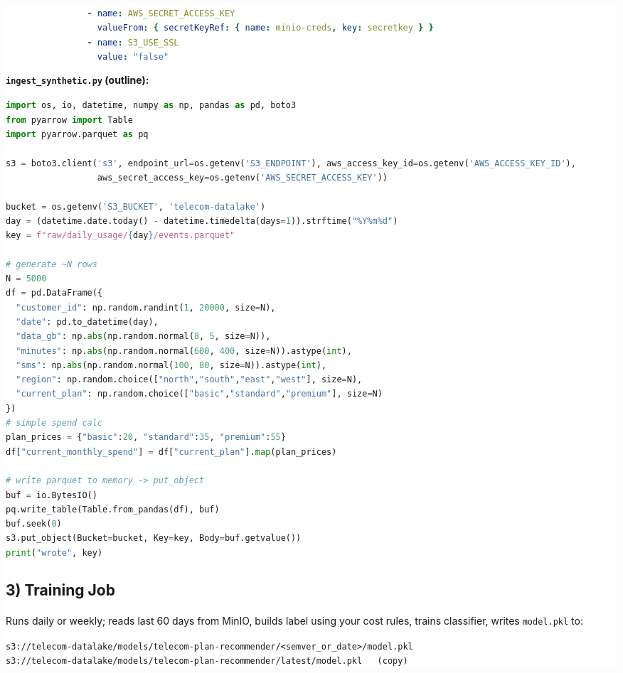 ```yaml
                - name: AWS_SECRET_ACCESS_KEY
                  valueFrom: { secretKeyRef: { name: minio-creds, key: secretkey } }
                - name: S3_USE_SSL
                  value: "false"
```

**`ingest_synthetic.py` (outline):**

```python
import os, io, datetime, numpy as np, pandas as pd, boto3
from pyarrow import Table
import pyarrow.parquet as pq

s3 = boto3.client('s3', endpoint_url=os.getenv('S3_ENDPOINT'), aws_access_key_id=os.getenv('AWS_ACCESS_KEY_ID'),
                  aws_secret_access_key=os.getenv('AWS_SECRET_ACCESS_KEY'))

bucket = os.getenv('S3_BUCKET', 'telecom-datalake')
day = (datetime.date.today() - datetime.timedelta(days=1)).strftime("%Y%m%d")
key = f"raw/daily_usage/{day}/events.parquet"

# generate ~N rows
N = 5000
df = pd.DataFrame({
  "customer_id": np.random.randint(1, 20000, size=N),
  "date": pd.to_datetime(day),
  "data_gb": np.abs(np.random.normal(8, 5, size=N)),
  "minutes": np.abs(np.random.normal(600, 400, size=N)).astype(int),
  "sms": np.abs(np.random.normal(100, 80, size=N)).astype(int),
  "region": np.random.choice(["north","south","east","west"], size=N),
  "current_plan": np.random.choice(["basic","standard","premium"], size=N)
})
# simple spend calc
plan_prices = {"basic":20, "standard":35, "premium":55}
df["current_monthly_spend"] = df["current_plan"].map(plan_prices)

# write parquet to memory -> put_object
buf = io.BytesIO()
pq.write_table(Table.from_pandas(df), buf)
buf.seek(0)
s3.put_object(Bucket=bucket, Key=key, Body=buf.getvalue())
print("wrote", key)
```

## 3) Training Job

Runs daily or weekly; reads last 60 days from MinIO, builds label using your cost rules, trains classifier, writes `model.pkl` to:

```
s3://telecom-datalake/models/telecom-plan-recommender/<semver_or_date>/model.pkl
s3://telecom-datalake/models/telecom-plan-recommender/latest/model.pkl   (copy)
```

